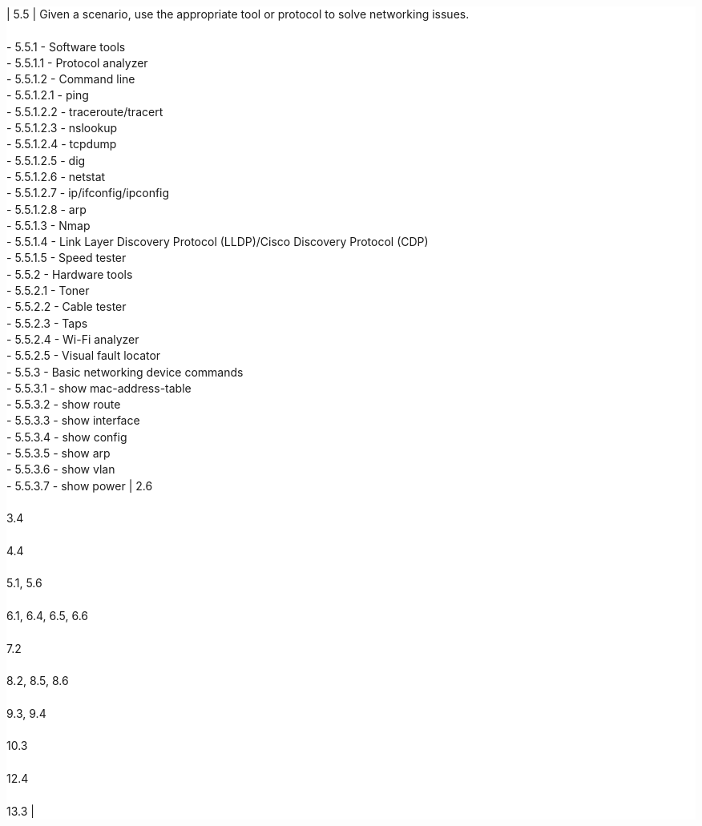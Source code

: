 | 5.5 | Given a scenario, use the appropriate tool or protocol to solve networking issues.<br><br>- 5.5.1 - Software tools<br>    - 5.5.1.1 - Protocol analyzer<br>    - 5.5.1.2 - Command line<br>    - 5.5.1.2.1 - ping<br>    - 5.5.1.2.2 - traceroute/tracert<br>    - 5.5.1.2.3 - nslookup<br>    - 5.5.1.2.4 - tcpdump<br>    - 5.5.1.2.5 - dig<br>    - 5.5.1.2.6 - netstat<br>    - 5.5.1.2.7 - ip/ifconfig/ipconfig<br>    - 5.5.1.2.8 - arp<br>    - 5.5.1.3 - Nmap<br>    - 5.5.1.4 - Link Layer Discovery Protocol (LLDP)/Cisco Discovery Protocol (CDP)<br>    - 5.5.1.5 - Speed tester<br>- 5.5.2 - Hardware tools<br>    - 5.5.2.1 - Toner<br>    - 5.5.2.2 - Cable tester<br>    - 5.5.2.3 - Taps<br>    - 5.5.2.4 - Wi-Fi analyzer<br>    - 5.5.2.5 - Visual fault locator<br>- 5.5.3 - Basic networking device commands<br>    - 5.5.3.1 - show mac-address-table<br>    - 5.5.3.2 - show route<br>    - 5.5.3.3 - show interface<br>    - 5.5.3.4 - show config<br>    - 5.5.3.5 - show arp<br>    - 5.5.3.6 - show vlan<br>    - 5.5.3.7 - show power                                                                                                                                                                                                                                                                                                                                                                                                                                                                                                                                                                                                                                                                                                                                                                                                                                                                                                                      | 2.6<br><br>3.4<br><br>4.4<br><br>5.1, 5.6<br><br>6.1, 6.4, 6.5, 6.6<br><br>7.2<br><br>8.2, 8.5, 8.6<br><br>9.3, 9.4<br><br>10.3<br><br>12.4<br><br>13.3       |